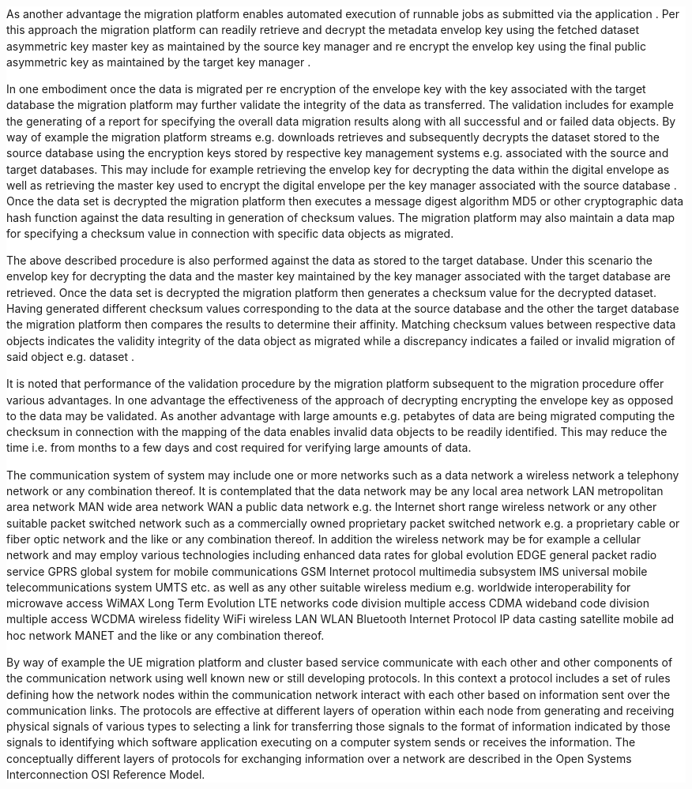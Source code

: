 As another advantage the migration platform enables automated execution of runnable jobs as submitted via the application . Per this approach the migration platform can readily retrieve and decrypt the metadata envelop key using the fetched dataset asymmetric key master key as maintained by the source key manager and re encrypt the envelop key using the final public asymmetric key as maintained by the target key manager .

In one embodiment once the data is migrated per re encryption of the envelope key with the key associated with the target database the migration platform may further validate the integrity of the data as transferred. The validation includes for example the generating of a report for specifying the overall data migration results along with all successful and or failed data objects. By way of example the migration platform streams e.g. downloads retrieves and subsequently decrypts the dataset stored to the source database using the encryption keys stored by respective key management systems e.g. associated with the source and target databases. This may include for example retrieving the envelop key for decrypting the data within the digital envelope as well as retrieving the master key used to encrypt the digital envelope per the key manager associated with the source database . Once the data set is decrypted the migration platform then executes a message digest algorithm MD5 or other cryptographic data hash function against the data resulting in generation of checksum values. The migration platform may also maintain a data map for specifying a checksum value in connection with specific data objects as migrated.

The above described procedure is also performed against the data as stored to the target database. Under this scenario the envelop key for decrypting the data and the master key maintained by the key manager associated with the target database are retrieved. Once the data set is decrypted the migration platform then generates a checksum value for the decrypted dataset. Having generated different checksum values corresponding to the data at the source database and the other the target database the migration platform then compares the results to determine their affinity. Matching checksum values between respective data objects indicates the validity integrity of the data object as migrated while a discrepancy indicates a failed or invalid migration of said object e.g. dataset .

It is noted that performance of the validation procedure by the migration platform subsequent to the migration procedure offer various advantages. In one advantage the effectiveness of the approach of decrypting encrypting the envelope key as opposed to the data may be validated. As another advantage with large amounts e.g. petabytes of data are being migrated computing the checksum in connection with the mapping of the data enables invalid data objects to be readily identified. This may reduce the time i.e. from months to a few days and cost required for verifying large amounts of data.

The communication system of system may include one or more networks such as a data network a wireless network a telephony network or any combination thereof. It is contemplated that the data network may be any local area network LAN metropolitan area network MAN wide area network WAN a public data network e.g. the Internet short range wireless network or any other suitable packet switched network such as a commercially owned proprietary packet switched network e.g. a proprietary cable or fiber optic network and the like or any combination thereof. In addition the wireless network may be for example a cellular network and may employ various technologies including enhanced data rates for global evolution EDGE general packet radio service GPRS global system for mobile communications GSM Internet protocol multimedia subsystem IMS universal mobile telecommunications system UMTS etc. as well as any other suitable wireless medium e.g. worldwide interoperability for microwave access WiMAX Long Term Evolution LTE networks code division multiple access CDMA wideband code division multiple access WCDMA wireless fidelity WiFi wireless LAN WLAN Bluetooth Internet Protocol IP data casting satellite mobile ad hoc network MANET and the like or any combination thereof.

By way of example the UE migration platform and cluster based service communicate with each other and other components of the communication network using well known new or still developing protocols. In this context a protocol includes a set of rules defining how the network nodes within the communication network interact with each other based on information sent over the communication links. The protocols are effective at different layers of operation within each node from generating and receiving physical signals of various types to selecting a link for transferring those signals to the format of information indicated by those signals to identifying which software application executing on a computer system sends or receives the information. The conceptually different layers of protocols for exchanging information over a network are described in the Open Systems Interconnection OSI Reference Model.
